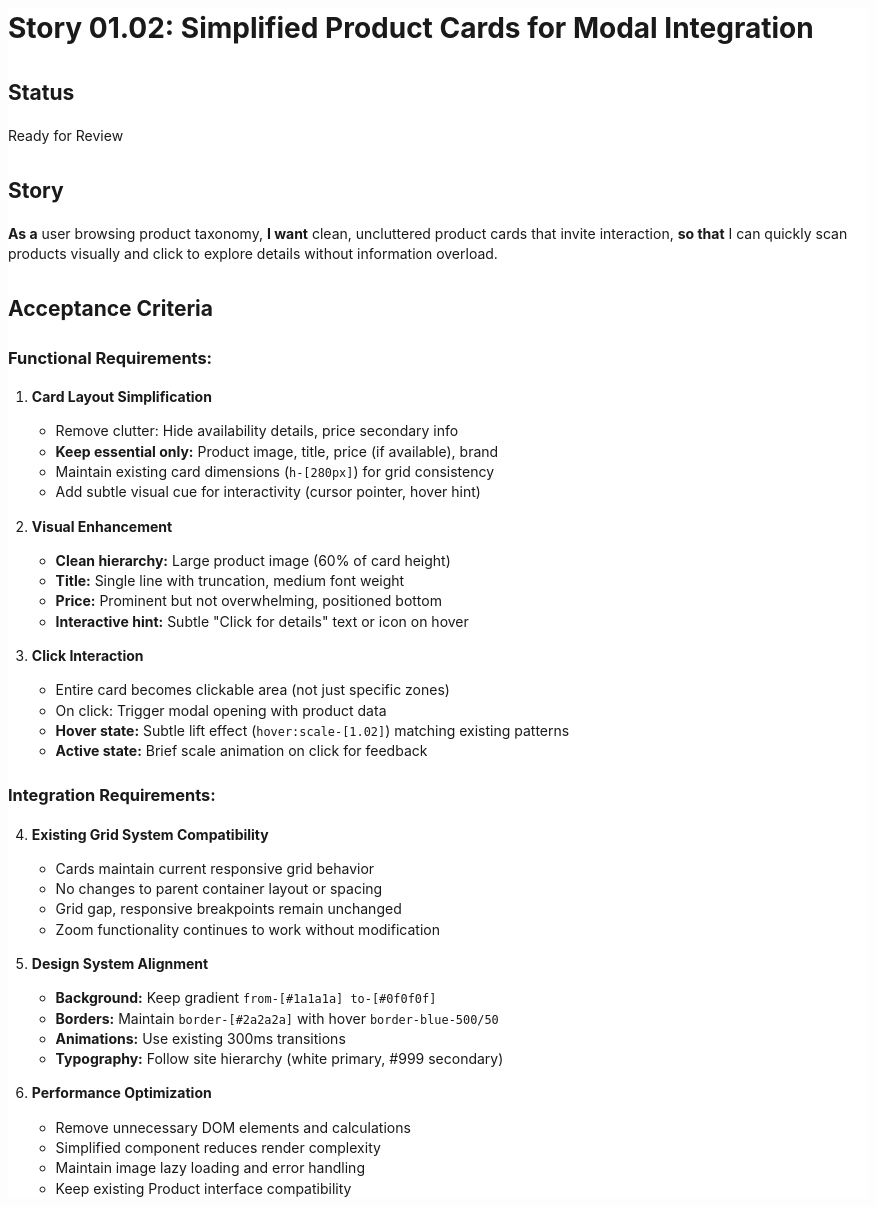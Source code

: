 # Story 01.02: Simplified Product Cards for Modal Integration

## Status

Ready for Review

## Story

**As a** user browsing product taxonomy,
**I want** clean, uncluttered product cards that invite interaction,
**so that** I can quickly scan products visually and click to explore details without information overload.

## Acceptance Criteria

### Functional Requirements:

1. **Card Layout Simplification**
   - Remove clutter: Hide availability details, price secondary info
   - **Keep essential only:** Product image, title, price (if available), brand
   - Maintain existing card dimensions (`h-[280px]`) for grid consistency
   - Add subtle visual cue for interactivity (cursor pointer, hover hint)

2. **Visual Enhancement**
   - **Clean hierarchy:** Large product image (60% of card height)
   - **Title:** Single line with truncation, medium font weight
   - **Price:** Prominent but not overwhelming, positioned bottom
   - **Interactive hint:** Subtle "Click for details" text or icon on hover

3. **Click Interaction**
   - Entire card becomes clickable area (not just specific zones)
   - On click: Trigger modal opening with product data
   - **Hover state:** Subtle lift effect (`hover:scale-[1.02]`) matching existing patterns
   - **Active state:** Brief scale animation on click for feedback

### Integration Requirements:

4. **Existing Grid System Compatibility**
   - Cards maintain current responsive grid behavior
   - No changes to parent container layout or spacing
   - Grid gap, responsive breakpoints remain unchanged
   - Zoom functionality continues to work without modification

5. **Design System Alignment**
   - **Background:** Keep gradient `from-[#1a1a1a] to-[#0f0f0f]`
   - **Borders:** Maintain `border-[#2a2a2a]` with hover `border-blue-500/50`
   - **Animations:** Use existing 300ms transitions
   - **Typography:** Follow site hierarchy (white primary, #999 secondary)

6. **Performance Optimization**
   - Remove unnecessary DOM elements and calculations
   - Simplified component reduces render complexity
   - Maintain image lazy loading and error handling
   - Keep existing Product interface compatibility
